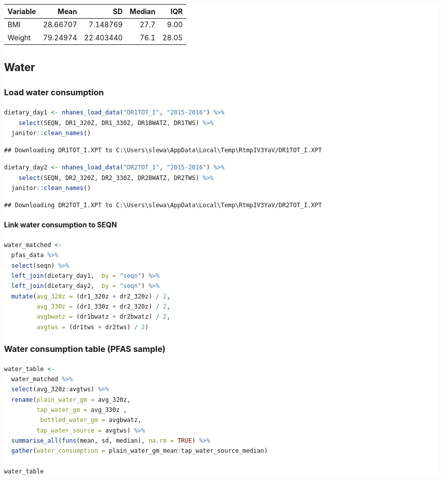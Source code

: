 | Variable |      Mean|         SD|  Median|    IQR|
|:---------|---------:|----------:|-------:|------:|
| BMI      |  28.66707|   7.148769|    27.7|   9.00|
| Weight   |  79.24974|  22.403440|    76.1|  28.05|

Water
-----

### Load water consumption

``` r
dietary_day1 <- nhanes_load_data("DR1TOT_I", "2015-2016") %>% 
    select(SEQN, DR1_320Z, DR1_330Z, DR1BWATZ, DR1TWS) %>% 
  janitor::clean_names() 
```

    ## Downloading DR1TOT_I.XPT to C:\Users\slewa\AppData\Local\Temp\RtmpIV3YaV/DR1TOT_I.XPT

``` r
dietary_day2 <- nhanes_load_data("DR2TOT_I", "2015-2016") %>% 
    select(SEQN, DR2_320Z, DR2_330Z, DR2BWATZ, DR2TWS) %>% 
  janitor::clean_names()
```

    ## Downloading DR2TOT_I.XPT to C:\Users\slewa\AppData\Local\Temp\RtmpIV3YaV/DR2TOT_I.XPT

#### Link water consumption to SEQN

``` r
water_matched <- 
  pfas_data %>% 
  select(seqn) %>% 
  left_join(dietary_day1,  by = "seqn") %>% 
  left_join(dietary_day2,  by = "seqn") %>% 
  mutate(avg_320z = (dr1_320z + dr2_320z) / 2,
         avg_330z = (dr1_330z + dr2_320z) / 2,
         avgbwatz = (dr1bwatz + dr2bwatz) / 2,
         avgtws = (dr1tws + dr2tws) / 2)
```

### Water consumption table (PFAS sample)

``` r
water_table <-
  water_matched %>% 
  select(avg_320z:avgtws) %>% 
  rename(plain_water_gm = avg_320z,
         tap_water_gm = avg_330z ,
          bottled_water_gm = avgbwatz,
         tap_water_source = avgtws) %>% 
  summarise_all(funs(mean, sd, median), na.rm = TRUE) %>% 
  gather(water_consumption = plain_water_gm_mean:tap_water_source_median) 

water_table
```
